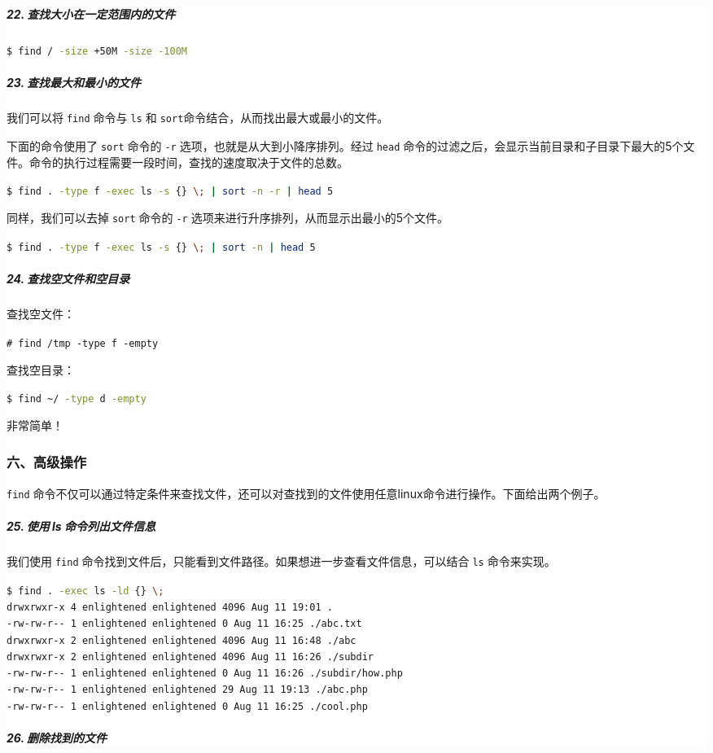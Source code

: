 ##### 22. 查找大小在一定范围内的文件

```bash
$ find / -size +50M -size -100M
```

##### 23. 查找最大和最小的文件

我们可以将 `find` 命令与 `ls` 和 `sort`命令结合，从而找出最大或最小的文件。

下面的命令使用了 `sort` 命令的 `-r` 选项，也就是从大到小降序排列。经过 `head` 命令的过滤之后，会显示当前目录和子目录下最大的5个文件。命令的执行过程需要一段时间，查找的速度取决于文件的总数。

```bash
$ find . -type f -exec ls -s {} \; | sort -n -r | head 5
```

同样，我们可以去掉 `sort` 命令的 `-r` 选项来进行升序排列，从而显示出最小的5个文件。

```bash
$ find . -type f -exec ls -s {} \; | sort -n | head 5
```

##### 24. 查找空文件和空目录

查找空文件：

```null
# find /tmp -type f -empty

```

查找空目录：

```bash
$ find ~/ -type d -empty
```

非常简单！

### 六、高级操作

`find` 命令不仅可以通过特定条件来查找文件，还可以对查找到的文件使用任意linux命令进行操作。下面给出两个例子。

##### 25. 使用 ls 命令列出文件信息

我们使用 `find` 命令找到文件后，只能看到文件路径。如果想进一步查看文件信息，可以结合 `ls` 命令来实现。

```bash
$ find . -exec ls -ld {} \;
drwxrwxr-x 4 enlightened enlightened 4096 Aug 11 19:01 .
-rw-rw-r-- 1 enlightened enlightened 0 Aug 11 16:25 ./abc.txt
drwxrwxr-x 2 enlightened enlightened 4096 Aug 11 16:48 ./abc
drwxrwxr-x 2 enlightened enlightened 4096 Aug 11 16:26 ./subdir
-rw-rw-r-- 1 enlightened enlightened 0 Aug 11 16:26 ./subdir/how.php
-rw-rw-r-- 1 enlightened enlightened 29 Aug 11 19:13 ./abc.php
-rw-rw-r-- 1 enlightened enlightened 0 Aug 11 16:25 ./cool.php
```

##### 26. 删除找到的文件
